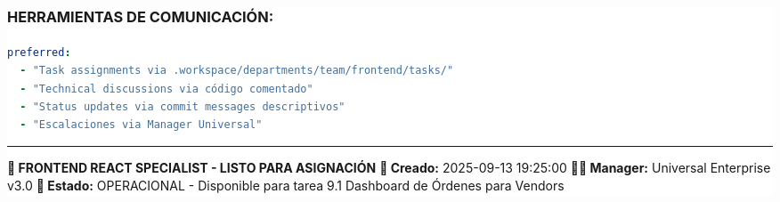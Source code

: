 ### **HERRAMIENTAS DE COMUNICACIÓN:**
```yaml
preferred:
  - "Task assignments via .workspace/departments/team/frontend/tasks/"
  - "Technical discussions via código comentado"
  - "Status updates via commit messages descriptivos"
  - "Escalaciones via Manager Universal"
```

---

**🎯 FRONTEND REACT SPECIALIST - LISTO PARA ASIGNACIÓN**
**📅 Creado:** 2025-09-13 19:25:00
**👨‍💼 Manager:** Universal Enterprise v3.0
**🚀 Estado:** OPERACIONAL - Disponible para tarea 9.1 Dashboard de Órdenes para Vendors